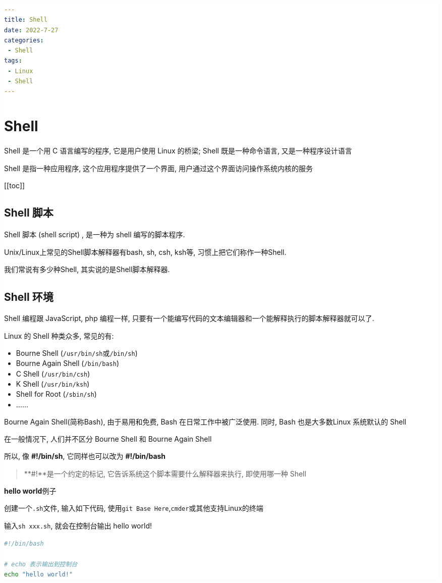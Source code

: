 ```yaml
---
title: Shell
date: 2022-7-27
categories:
 - Shell
tags:
 - Linux
 - Shell
---
```


# Shell

Shell 是一个用 C 语言编写的程序, 它是用户使用 Linux 的桥梁; Shell 既是一种命令语言, 又是一种程序设计语言

Shell 是指一种应用程序, 这个应用程序提供了一个界面, 用户通过这个界面访问操作系统内核的服务

[[toc]]

## Shell 脚本

Shell 脚本 (shell script) , 是一种为 shell 编写的脚本程序. 

Unix/Linux上常见的Shell脚本解释器有bash, sh, csh, ksh等, 习惯上把它们称作一种Shell. 

我们常说有多少种Shell, 其实说的是Shell脚本解释器. 

## Shell 环境

Shell 编程跟 JavaScript, php 编程一样, 只要有一个能编写代码的文本编辑器和一个能解释执行的脚本解释器就可以了. 

Linux 的 Shell 种类众多, 常见的有: 

- Bourne Shell (`/usr/bin/sh`或`/bin/sh`) 
- Bourne Again Shell (`/bin/bash`) 
- C Shell (`/usr/bin/csh`) 
- K Shell (`/usr/bin/ksh`) 
- Shell for Root (`/sbin/sh`) 
- ……

Bourne Again Shell(简称Bash), 由于易用和免费, Bash 在日常工作中被广泛使用. 同时, Bash 也是大多数Linux 系统默认的 Shell

在一般情况下, 人们并不区分 Bourne Shell 和 Bourne Again Shell

所以, 像 **#!/bin/sh**, 它同样也可以改为 **#!/bin/bash**

> **#!**是一个约定的标记, 它告诉系统这个脚本需要什么解释器来执行, 即使用哪一种 Shell

**hello world**例子

创建一个`.sh`文件, 输入如下代码, 使用`git Base Here`,`cmder`或其他支持Linux的终端

输入`sh xxx.sh`, 就会在控制台输出 hello world!

```sh
#!/bin/bash

# echo 表示输出到控制台
echo "hello world!"
```
